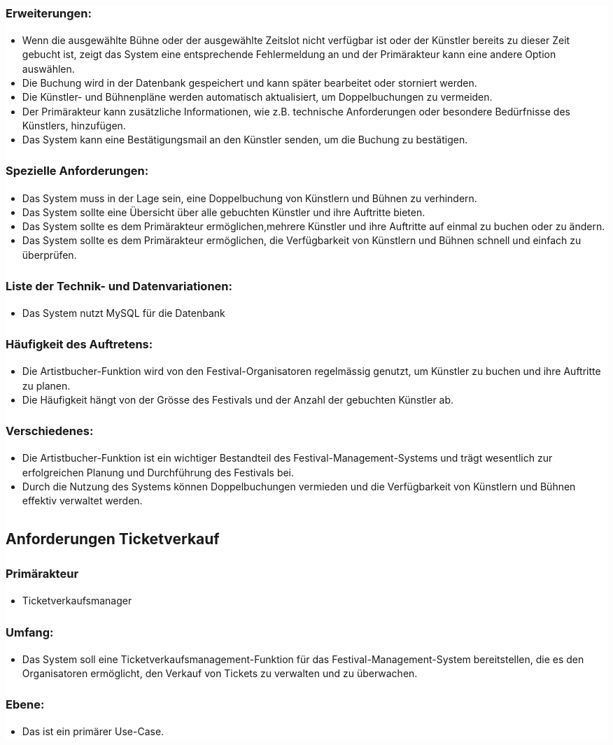 ### Erweiterungen:

- Wenn die ausgewählte Bühne oder der ausgewählte Zeitslot nicht verfügbar ist oder der Künstler bereits zu dieser Zeit gebucht ist, zeigt das System eine entsprechende Fehlermeldung an und der Primärakteur kann eine andere Option auswählen.
- Die Buchung wird in der Datenbank gespeichert und kann später bearbeitet oder storniert werden.
- Die Künstler- und Bühnenpläne werden automatisch aktualisiert, um Doppelbuchungen zu vermeiden.
- Der Primärakteur kann zusätzliche Informationen, wie z.B. technische Anforderungen oder besondere Bedürfnisse des Künstlers, hinzufügen.
- Das System kann eine Bestätigungsmail an den Künstler senden, um die Buchung zu bestätigen.

### Spezielle Anforderungen:

- Das System muss in der Lage sein, eine Doppelbuchung von Künstlern und Bühnen zu verhindern.
- Das System sollte eine Übersicht über alle gebuchten Künstler und ihre Auftritte bieten.
- Das System sollte es dem Primärakteur ermöglichen,mehrere Künstler und ihre Auftritte auf einmal zu buchen oder zu ändern.
- Das System sollte es dem Primärakteur ermöglichen, die Verfügbarkeit von Künstlern und Bühnen schnell und einfach zu überprüfen.

### Liste der Technik- und Datenvariationen:

- Das System nutzt MySQL für die Datenbank

### Häufigkeit des Auftretens:

- Die Artistbucher-Funktion wird von den Festival-Organisatoren regelmässig genutzt, um Künstler zu buchen und ihre Auftritte zu planen.
- Die Häufigkeit hängt von der Grösse des Festivals und der Anzahl der gebuchten Künstler ab.

### Verschiedenes:

- Die Artistbucher-Funktion ist ein wichtiger Bestandteil des Festival-Management-Systems und trägt wesentlich zur erfolgreichen Planung und Durchführung des Festivals bei.
- Durch die Nutzung des Systems können Doppelbuchungen vermieden und die Verfügbarkeit von Künstlern und Bühnen effektiv verwaltet werden.

## Anforderungen Ticketverkauf

### Primärakteur

- Ticketverkaufsmanager

### Umfang:

- Das System soll eine Ticketverkaufsmanagement-Funktion für das Festival-Management-System bereitstellen, die es den Organisatoren ermöglicht, den Verkauf von Tickets zu verwalten und zu überwachen.

### Ebene:

- Das ist ein primärer Use-Case.
